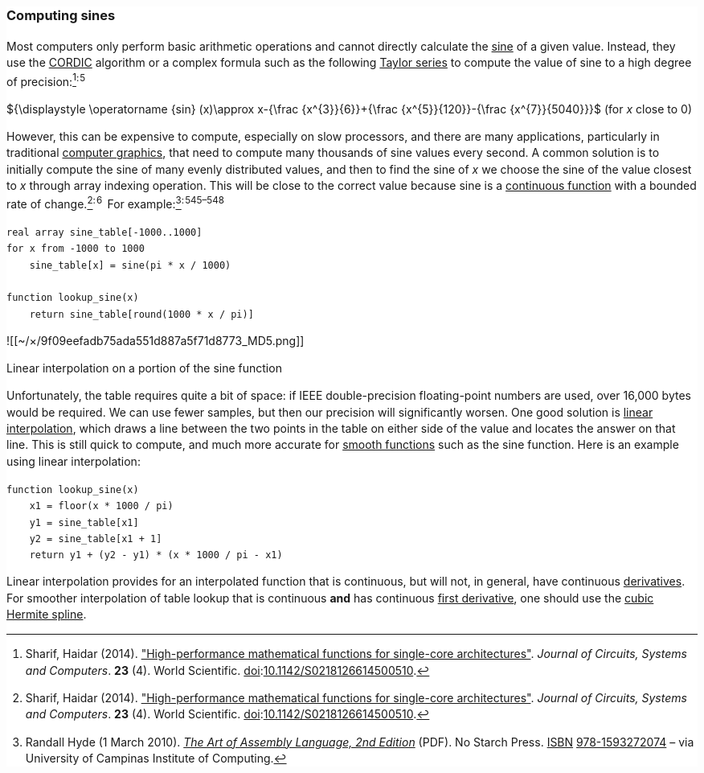 ### Computing sines

Most computers only perform basic arithmetic operations and cannot directly calculate the [sine](https://en.wikipedia.org/wiki/Sine "Sine") of a given value. Instead, they use the [CORDIC](https://en.wikipedia.org/wiki/CORDIC "CORDIC") algorithm or a complex formula such as the following [Taylor series](https://en.wikipedia.org/wiki/Taylor_series "Taylor series") to compute the value of sine to a high degree of precision:[^10]<sup><span title="Page: 5">: 5 </span></sup> 

${\displaystyle \operatorname {sin} (x)\approx x-{\frac {x^{3}}{6}}+{\frac {x^{5}}{120}}-{\frac {x^{7}}{5040}}}$ (for *x* close to 0)

However, this can be expensive to compute, especially on slow processors, and there are many applications, particularly in traditional [computer graphics](https://en.wikipedia.org/wiki/Computer_graphics "Computer graphics"), that need to compute many thousands of sine values every second. A common solution is to initially compute the sine of many evenly distributed values, and then to find the sine of *x* we choose the sine of the value closest to *x* through array indexing operation. This will be close to the correct value because sine is a [continuous function](https://en.wikipedia.org/wiki/Continuous_function "Continuous function") with a bounded rate of change.[^10]<sup><span title="Page: 6">: 6 </span></sup>  For example:[^11]<sup><span title="Page: 545–548">: 545–548 </span></sup> 

```
real array sine_table[-1000..1000]
for x from -1000 to 1000
    sine_table[x] = sine(pi * x / 1000)

function lookup_sine(x)
    return sine_table[round(1000 * x / pi)]
```

![[~/×/9f09eefadb75ada551d887a5f71d8773_MD5.png]]

Linear interpolation on a portion of the sine function

Unfortunately, the table requires quite a bit of space: if IEEE double-precision floating-point numbers are used, over 16,000 bytes would be required. We can use fewer samples, but then our precision will significantly worsen. One good solution is [linear interpolation](https://en.wikipedia.org/wiki/Linear_interpolation "Linear interpolation"), which draws a line between the two points in the table on either side of the value and locates the answer on that line. This is still quick to compute, and much more accurate for [smooth functions](https://en.wikipedia.org/wiki/Smooth_function "Smooth function") such as the sine function. Here is an example using linear interpolation:

```
function lookup_sine(x)
    x1 = floor(x * 1000 / pi)
    y1 = sine_table[x1]
    y2 = sine_table[x1 + 1]
    return y1 + (y2 - y1) * (x * 1000 / pi - x1)
```

Linear interpolation provides for an interpolated function that is continuous, but will not, in general, have continuous [derivatives](https://en.wikipedia.org/wiki/Derivative "Derivative"). For smoother interpolation of table lookup that is continuous **and** has continuous [first derivative](https://en.wikipedia.org/wiki/First_derivative "First derivative"), one should use the [cubic Hermite spline](https://en.wikipedia.org/wiki/Cubic_Hermite_spline#Interpolation_on_the_unit_interval_with_matched_derivatives_at_endpoints "Cubic Hermite spline").


[^1]: McNamee, Paul (21 August 1998). ["Automated Memoization in C++"](https://web.archive.org/web/20190416012134/http://pmcnamee.net/c++-memoization.html). Archived from the original on 16 April 2019.
[^2]: Kwok, W.; Haghighi, K.; Kang, E. (1995). ["An efficient data structure for the advancing-front triangular mesh generation technique"](https://onlinelibrary.wiley.com/doi/10.1002/cnm.1640110511). *Communications in Numerical Methods in Engineering*. **11** (5). Wiley & Sons: 465– 473. [doi](https://en.wikipedia.org/wiki/Doi_\(identifier\) "Doi (identifier)"):[10.1002/cnm.1640110511](https://doi.org/10.1002%2Fcnm.1640110511).
[^3]: [Campbell-Kelly, Martin](https://en.wikipedia.org/wiki/Martin_Campbell-Kelly "Martin Campbell-Kelly"); [Croarken, Mary](https://en.wikipedia.org/wiki/Mary_Croarken "Mary Croarken"); [Robson, Eleanor](https://en.wikipedia.org/wiki/Eleanor_Robson "Eleanor Robson"), eds. (2003). [*The History of Mathematical Tables: From Sumer to Spreadsheets*](https://en.wikipedia.org/wiki/The_History_of_Mathematical_Tables "The History of Mathematical Tables"). Oxford University Press.
[^4]: Maher, David. W. J. and John F. Makowski. " [Literary Evidence for Roman Arithmetic With Fractions](https://ecommons.luc.edu/cgi/viewcontent.cgi?article=1024&context=classicalstudies_facpubs) ", 'Classical Philology' (2001) Vol. 96 No. 4 (2001) pp. 376–399. (See page p.383.)
[^5]: [Bill Jelen: "From 1979 – VisiCalc and LOOKUP"!](https://vlookupweek.wordpress.com/2012/03/31/bill-jelen-from-1979-visicalc-and-lookup/), by MrExcel East, 31 March 2012
[^6]: Cormen, Thomas H. (2009). [*Introduction to algorithms*](https://mitpress.mit.edu/books/introduction-algorithms) (3rd ed.). Cambridge, Mass.: MIT Press. pp. 253– 255. [ISBN](https://en.wikipedia.org/wiki/ISBN_\(identifier\) "ISBN (identifier)") [9780262033848](https://en.wikipedia.org/wiki/Special:BookSources/9780262033848 "Special:BookSources/9780262033848"). Retrieved 26 November 2015.
[^7]: Jungck P.; Dencan R.; Mulcahy D. (2011). [*Developing for Performance. In: packetC Programming*](https://link.springer.com/chapter/10.1007/978-1-4302-4159-1_26). Apress. [doi](https://en.wikipedia.org/wiki/Doi_\(identifier\) "Doi (identifier)"):[10.1007/978-1-4302-4159-1\_26](https://doi.org/10.1007%2F978-1-4302-4159-1_26). [ISBN](https://en.wikipedia.org/wiki/ISBN_\(identifier\) "ISBN (identifier)") [978-1-4302-4159-1](https://en.wikipedia.org/wiki/Special:BookSources/978-1-4302-4159-1 "Special:BookSources/978-1-4302-4159-1").
[^8]: [nvidia gpu gems2: using-lookup-tables-accelerate-color](https://developer.nvidia.com/gpugems/gpugems2/part-iii-high-quality-rendering/chapter-24-using-lookup-tables-accelerate-color)
[^9]: Sasao, T.; Butler, J. T.; Riedel, M. D. ["Application of LUT Cascades to Numerical Function Generators"](https://apps.dtic.mil/sti/citations/ADA596280). *Defence Technical Information Center*. NAVAL POSTGRADUATE SCHOOL MONTEREY CA DEPT OF ELECTRICAL AND COMPUTER ENGINEERING. Retrieved 17 May 2024.`{{[cite web](https://en.wikipedia.org/wiki/Template:Cite_web "Template:Cite web")}}`: CS1 maint: multiple names: authors list ()
[^10]: Sharif, Haidar (2014). ["High-performance mathematical functions for single-core architectures"](https://www.worldscientific.com/doi/abs/10.1142/S0218126614500510). *Journal of Circuits, Systems and Computers*. **23** (4). World Scientific. [doi](https://en.wikipedia.org/wiki/Doi_\(identifier\) "Doi (identifier)"):[10.1142/S0218126614500510](https://doi.org/10.1142%2FS0218126614500510).
[^11]: Randall Hyde (1 March 2010). [*The Art of Assembly Language, 2nd Edition*](https://www.ic.unicamp.br/~pannain/mc404/aulas/pdfs/Art%20Of%20Intel%20x86%20Assembly.pdf) (PDF). No Starch Press. [ISBN](https://en.wikipedia.org/wiki/ISBN_\(identifier\) "ISBN (identifier)") [978-1593272074](https://en.wikipedia.org/wiki/Special:BookSources/978-1593272074 "Special:BookSources/978-1593272074") – via University of Campinas Institute of Computing.